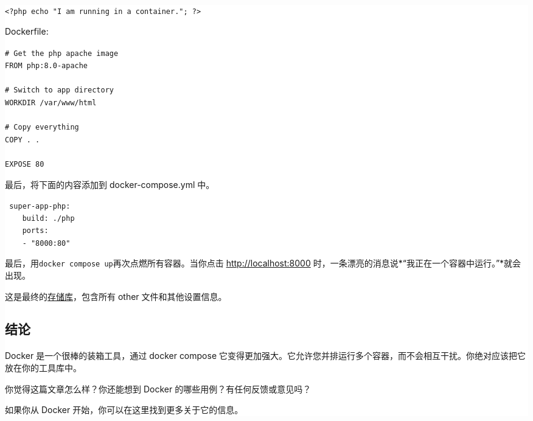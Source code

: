 ```
<?php echo "I am running in a container."; ?>
```

Dockerfile:

```
# Get the php apache image
FROM php:8.0-apache

# Switch to app directory
WORKDIR /var/www/html

# Copy everything
COPY . .

EXPOSE 80
```

最后，将下面的内容添加到 docker-compose.yml 中。

```
 super-app-php:
    build: ./php
    ports:
    - "8000:80"
```

最后，用`docker compose up`再次点燃所有容器。当你点击 [http://localhost:8000](http://localhost:8000) 时，一条漂亮的消息说*“我正在一个容器中运行。”*就会出现。

这是最终的[存储库](https://github.com/shenanigan/super-app-docker)，包含所有 other 文件和其他设置信息。

## 结论

Docker 是一个很棒的装箱工具，通过 docker compose 它变得更加强大。它允许您并排运行多个容器，而不会相互干扰。你绝对应该把它放在你的工具库中。

你觉得这篇文章怎么样？你还能想到 Docker 的哪些用例？有任何反馈或意见吗？

如果你从 Docker 开始，你可以在这里找到更多关于它的信息。